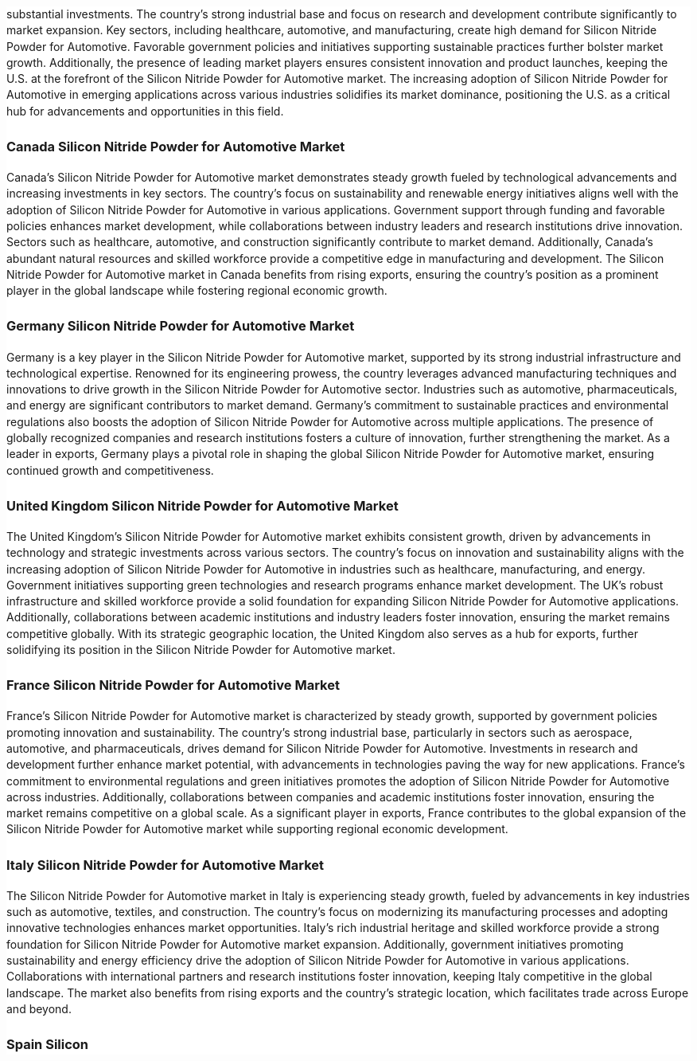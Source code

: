 substantial investments. The country&rsquo;s strong industrial base and focus on research and development contribute significantly to market expansion. Key sectors, including healthcare, automotive, and manufacturing, create high demand for Silicon Nitride Powder for Automotive. Favorable government policies and initiatives supporting sustainable practices further bolster market growth. Additionally, the presence of leading market players ensures consistent innovation and product launches, keeping the U.S. at the forefront of the Silicon Nitride Powder for Automotive market. The increasing adoption of Silicon Nitride Powder for Automotive in emerging applications across various industries solidifies its market dominance, positioning the U.S. as a critical hub for advancements and opportunities in this field.</p><h3>Canada Silicon Nitride Powder for Automotive Market</h3><p>Canada&rsquo;s Silicon Nitride Powder for Automotive market demonstrates steady growth fueled by technological advancements and increasing investments in key sectors. The country&rsquo;s focus on sustainability and renewable energy initiatives aligns well with the adoption of Silicon Nitride Powder for Automotive in various applications. Government support through funding and favorable policies enhances market development, while collaborations between industry leaders and research institutions drive innovation. Sectors such as healthcare, automotive, and construction significantly contribute to market demand. Additionally, Canada&rsquo;s abundant natural resources and skilled workforce provide a competitive edge in manufacturing and development. The Silicon Nitride Powder for Automotive market in Canada benefits from rising exports, ensuring the country&rsquo;s position as a prominent player in the global landscape while fostering regional economic growth.</p><h3>Germany Silicon Nitride Powder for Automotive Market</h3><p>Germany is a key player in the Silicon Nitride Powder for Automotive market, supported by its strong industrial infrastructure and technological expertise. Renowned for its engineering prowess, the country leverages advanced manufacturing techniques and innovations to drive growth in the Silicon Nitride Powder for Automotive sector. Industries such as automotive, pharmaceuticals, and energy are significant contributors to market demand. Germany&rsquo;s commitment to sustainable practices and environmental regulations also boosts the adoption of Silicon Nitride Powder for Automotive across multiple applications. The presence of globally recognized companies and research institutions fosters a culture of innovation, further strengthening the market. As a leader in exports, Germany plays a pivotal role in shaping the global Silicon Nitride Powder for Automotive market, ensuring continued growth and competitiveness.</p><h3>United Kingdom Silicon Nitride Powder for Automotive Market</h3><p>The United Kingdom&rsquo;s Silicon Nitride Powder for Automotive market exhibits consistent growth, driven by advancements in technology and strategic investments across various sectors. The country&rsquo;s focus on innovation and sustainability aligns with the increasing adoption of Silicon Nitride Powder for Automotive in industries such as healthcare, manufacturing, and energy. Government initiatives supporting green technologies and research programs enhance market development. The UK&rsquo;s robust infrastructure and skilled workforce provide a solid foundation for expanding Silicon Nitride Powder for Automotive applications. Additionally, collaborations between academic institutions and industry leaders foster innovation, ensuring the market remains competitive globally. With its strategic geographic location, the United Kingdom also serves as a hub for exports, further solidifying its position in the Silicon Nitride Powder for Automotive market.</p><h3>France Silicon Nitride Powder for Automotive Market</h3><p>France&rsquo;s Silicon Nitride Powder for Automotive market is characterized by steady growth, supported by government policies promoting innovation and sustainability. The country&rsquo;s strong industrial base, particularly in sectors such as aerospace, automotive, and pharmaceuticals, drives demand for Silicon Nitride Powder for Automotive. Investments in research and development further enhance market potential, with advancements in technologies paving the way for new applications. France&rsquo;s commitment to environmental regulations and green initiatives promotes the adoption of Silicon Nitride Powder for Automotive across industries. Additionally, collaborations between companies and academic institutions foster innovation, ensuring the market remains competitive on a global scale. As a significant player in exports, France contributes to the global expansion of the Silicon Nitride Powder for Automotive market while supporting regional economic development.</p><h3>Italy Silicon Nitride Powder for Automotive Market</h3><p>The Silicon Nitride Powder for Automotive market in Italy is experiencing steady growth, fueled by advancements in key industries such as automotive, textiles, and construction. The country&rsquo;s focus on modernizing its manufacturing processes and adopting innovative technologies enhances market opportunities. Italy&rsquo;s rich industrial heritage and skilled workforce provide a strong foundation for Silicon Nitride Powder for Automotive market expansion. Additionally, government initiatives promoting sustainability and energy efficiency drive the adoption of Silicon Nitride Powder for Automotive in various applications. Collaborations with international partners and research institutions foster innovation, keeping Italy competitive in the global landscape. The market also benefits from rising exports and the country&rsquo;s strategic location, which facilitates trade across Europe and beyond.</p><h3>Spain Silicon